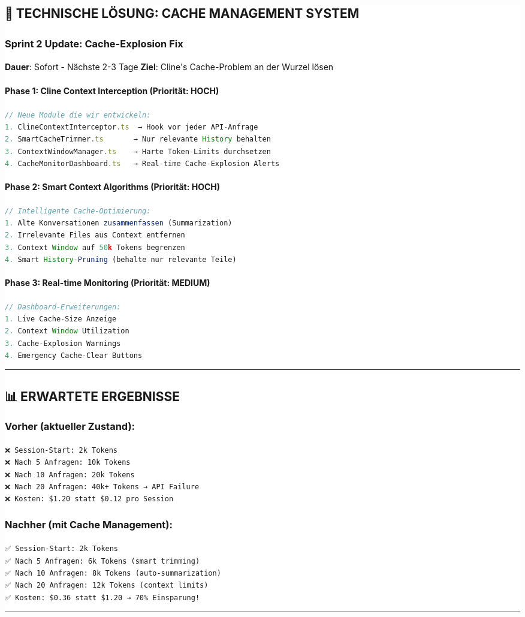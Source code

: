 
## 🔧 **TECHNISCHE LÖSUNG: CACHE MANAGEMENT SYSTEM**

### **Sprint 2 Update: Cache-Explosion Fix** 
**Dauer**: Sofort - Nächste 2-3 Tage
**Ziel**: Cline's Cache-Problem an der Wurzel lösen

#### **Phase 1: Cline Context Interception (Priorität: HOCH)**
```typescript
// Neue Module die wir entwickeln:
1. ClineContextInterceptor.ts  → Hook vor jeder API-Anfrage
2. SmartCacheTrimmer.ts       → Nur relevante History behalten  
3. ContextWindowManager.ts    → Harte Token-Limits durchsetzen
4. CacheMonitorDashboard.ts   → Real-time Cache-Explosion Alerts
```

#### **Phase 2: Smart Context Algorithms (Priorität: HOCH)**
```typescript
// Intelligente Cache-Optimierung:
1. Alte Konversationen zusammenfassen (Summarization)
2. Irrelevante Files aus Context entfernen
3. Context Window auf 50k Tokens begrenzen
4. Smart History-Pruning (behalte nur relevante Teile)
```

#### **Phase 3: Real-time Monitoring (Priorität: MEDIUM)**
```typescript
// Dashboard-Erweiterungen:
1. Live Cache-Size Anzeige
2. Context Window Utilization
3. Cache-Explosion Warnings
4. Emergency Cache-Clear Buttons
```

---

## 📊 **ERWARTETE ERGEBNISSE**

### **Vorher (aktueller Zustand):**
```
❌ Session-Start: 2k Tokens
❌ Nach 5 Anfragen: 10k Tokens  
❌ Nach 10 Anfragen: 20k Tokens
❌ Nach 20 Anfragen: 40k+ Tokens → API Failure
❌ Kosten: $1.20 statt $0.12 pro Session
```

### **Nachher (mit Cache Management):**
```
✅ Session-Start: 2k Tokens
✅ Nach 5 Anfragen: 6k Tokens (smart trimming)
✅ Nach 10 Anfragen: 8k Tokens (auto-summarization)  
✅ Nach 20 Anfragen: 12k Tokens (context limits)
✅ Kosten: $0.36 statt $1.20 → 70% Einsparung!
```

---